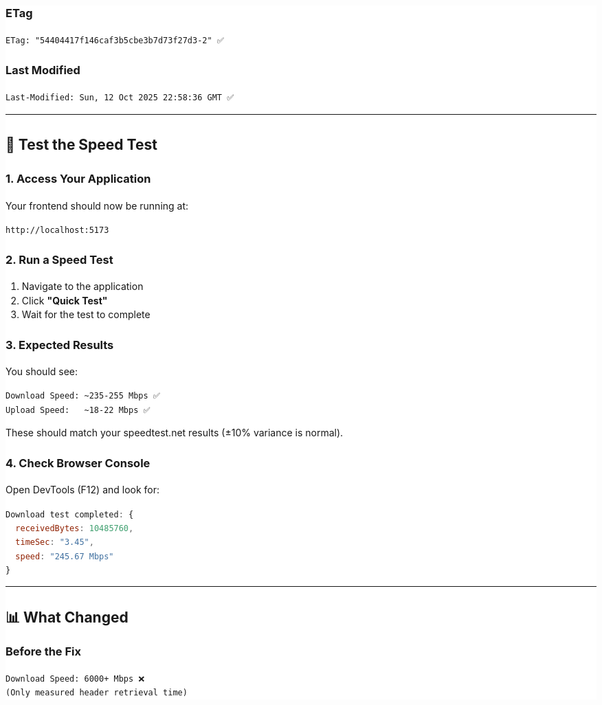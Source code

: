 ### ETag
```
ETag: "54404417f146caf3b5cbe3b7d73f27d3-2" ✅
```

### Last Modified
```
Last-Modified: Sun, 12 Oct 2025 22:58:36 GMT ✅
```

---

## 🧪 Test the Speed Test

### 1. Access Your Application

Your frontend should now be running at:
```
http://localhost:5173
```

### 2. Run a Speed Test

1. Navigate to the application
2. Click **"Quick Test"**
3. Wait for the test to complete

### 3. Expected Results

You should see:
```
Download Speed: ~235-255 Mbps ✅
Upload Speed:   ~18-22 Mbps ✅
```

These should match your speedtest.net results (±10% variance is normal).

### 4. Check Browser Console

Open DevTools (F12) and look for:
```javascript
Download test completed: {
  receivedBytes: 10485760,
  timeSec: "3.45",
  speed: "245.67 Mbps"
}
```

---

## 📊 What Changed

### Before the Fix
```
Download Speed: 6000+ Mbps ❌
(Only measured header retrieval time)
```
